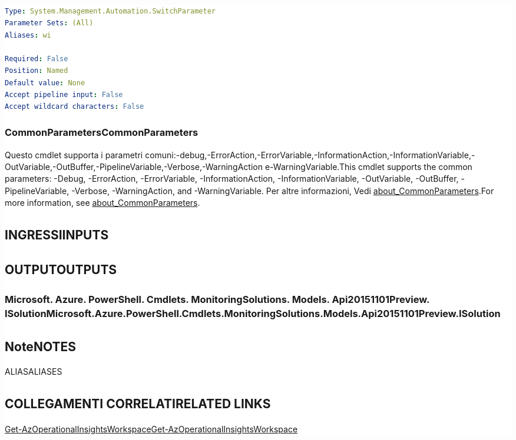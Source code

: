 ```yaml
Type: System.Management.Automation.SwitchParameter
Parameter Sets: (All)
Aliases: wi

Required: False
Position: Named
Default value: None
Accept pipeline input: False
Accept wildcard characters: False
```

### <span data-ttu-id="a68f3-169">CommonParameters</span><span class="sxs-lookup"><span data-stu-id="a68f3-169">CommonParameters</span></span>
<span data-ttu-id="a68f3-170">Questo cmdlet supporta i parametri comuni:-debug,-ErrorAction,-ErrorVariable,-InformationAction,-InformationVariable,-OutVariable,-OutBuffer,-PipelineVariable,-Verbose,-WarningAction e-WarningVariable.</span><span class="sxs-lookup"><span data-stu-id="a68f3-170">This cmdlet supports the common parameters: -Debug, -ErrorAction, -ErrorVariable, -InformationAction, -InformationVariable, -OutVariable, -OutBuffer, -PipelineVariable, -Verbose, -WarningAction, and -WarningVariable.</span></span> <span data-ttu-id="a68f3-171">Per altre informazioni, Vedi [about_CommonParameters](http://go.microsoft.com/fwlink/?LinkID=113216).</span><span class="sxs-lookup"><span data-stu-id="a68f3-171">For more information, see [about_CommonParameters](http://go.microsoft.com/fwlink/?LinkID=113216).</span></span>

## <span data-ttu-id="a68f3-172">INGRESSI</span><span class="sxs-lookup"><span data-stu-id="a68f3-172">INPUTS</span></span>

## <span data-ttu-id="a68f3-173">OUTPUT</span><span class="sxs-lookup"><span data-stu-id="a68f3-173">OUTPUTS</span></span>

### <span data-ttu-id="a68f3-174">Microsoft. Azure. PowerShell. Cmdlets. MonitoringSolutions. Models. Api20151101Preview. ISolution</span><span class="sxs-lookup"><span data-stu-id="a68f3-174">Microsoft.Azure.PowerShell.Cmdlets.MonitoringSolutions.Models.Api20151101Preview.ISolution</span></span>

## <span data-ttu-id="a68f3-175">Note</span><span class="sxs-lookup"><span data-stu-id="a68f3-175">NOTES</span></span>

<span data-ttu-id="a68f3-176">ALIAS</span><span class="sxs-lookup"><span data-stu-id="a68f3-176">ALIASES</span></span>

## <span data-ttu-id="a68f3-177">COLLEGAMENTI CORRELATI</span><span class="sxs-lookup"><span data-stu-id="a68f3-177">RELATED LINKS</span></span>



[<span data-ttu-id="a68f3-178">Get-AzOperationalInsightsWorkspace</span><span class="sxs-lookup"><span data-stu-id="a68f3-178">Get-AzOperationalInsightsWorkspace</span></span>](https://docs.microsoft.com/en-us/powershell/module/az.operationalinsights/get-azoperationalinsightsworkspace)

